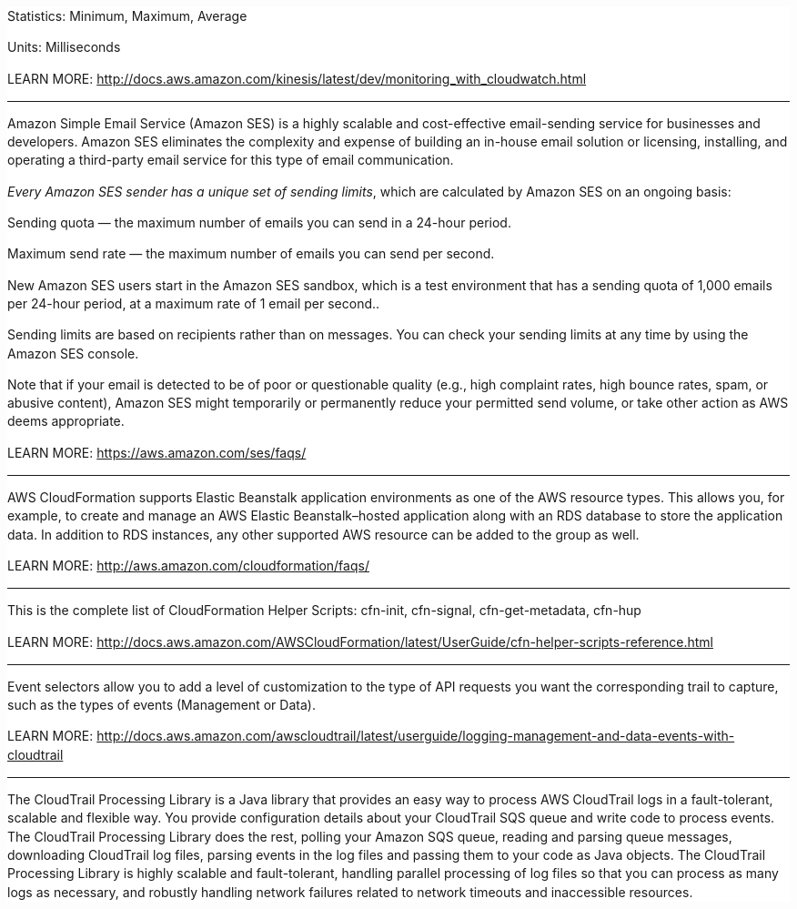 Statistics: Minimum, Maximum, Average

Units: Milliseconds

LEARN MORE: http://docs.aws.amazon.com/kinesis/latest/dev/monitoring_with_cloudwatch.html

***
Amazon Simple Email Service (Amazon SES) is a highly scalable and cost-effective email-sending service for businesses and developers. Amazon SES eliminates the complexity and expense of building an in-house email solution or licensing, installing, and operating a third-party email service for this type of email communication.

*Every Amazon SES sender has a unique set of sending limits*, which are calculated by Amazon SES on an ongoing basis:

Sending quota — the maximum number of emails you can send in a 24-hour period.

Maximum send rate — the maximum number of emails you can send per second.

New Amazon SES users start in the Amazon SES sandbox, which is a test environment that has a sending quota of 1,000 emails per 24-hour period, at a maximum rate of 1 email per second..

Sending limits are based on recipients rather than on messages. You can check your sending limits at any time by using the Amazon SES console.

Note that if your email is detected to be of poor or questionable quality (e.g., high complaint rates, high bounce rates, spam, or abusive content), Amazon SES might temporarily or permanently reduce your permitted send volume, or take other action as AWS deems appropriate.

LEARN MORE: https://aws.amazon.com/ses/faqs/

***
AWS CloudFormation supports Elastic Beanstalk application environments as one of the AWS resource types. This allows you, for example, to create and manage an AWS Elastic Beanstalk–hosted application along with an RDS database to store the application data. In addition to RDS instances, any other supported AWS resource can be added to the group as well.

LEARN MORE: http://aws.amazon.com/cloudformation/faqs/

***
This is the complete list of CloudFormation Helper Scripts: cfn-init, cfn-signal, cfn-get-metadata, cfn-hup

LEARN MORE: http://docs.aws.amazon.com/AWSCloudFormation/latest/UserGuide/cfn-helper-scripts-reference.html

***
Event selectors allow you to add a level of customization to the type of API requests you want the corresponding trail to capture, such as the types of events (Management or Data).

LEARN MORE: http://docs.aws.amazon.com/awscloudtrail/latest/userguide/logging-management-and-data-events-with-cloudtrail

***
The CloudTrail Processing Library is a Java library that provides an easy way to process AWS CloudTrail logs in a fault-tolerant, scalable and flexible way. 
You provide configuration details about your CloudTrail SQS queue and write code to process events. The CloudTrail Processing Library does the rest, polling your Amazon SQS queue, reading and parsing queue messages, downloading CloudTrail log files, parsing events in the log files and passing them to your code as Java objects. The CloudTrail Processing Library is highly scalable and fault-tolerant, handling parallel processing of log files so that you can process as many logs as necessary, and robustly handling network failures related to network timeouts and inaccessible resources.
